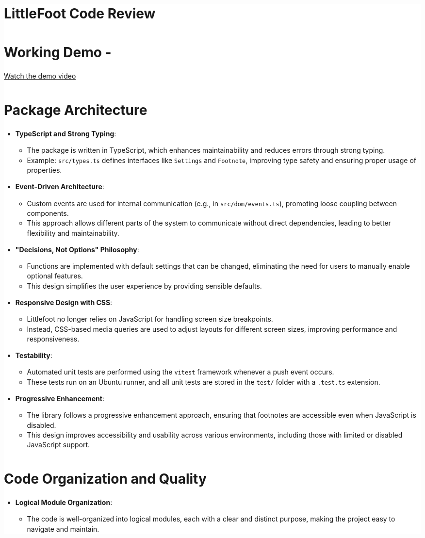 # LittleFoot Code Review

# Working Demo -

[Watch the demo video](https://drive.google.com/file/d/1hd6JaaavBmg7j75ymS8VimbwaVVa4QeJ/view?usp=drive_link)

# Package Architecture

- **TypeScript and Strong Typing**:

  - The package is written in TypeScript, which enhances maintainability and reduces errors through strong typing.
  - Example: `src/types.ts` defines interfaces like `Settings` and `Footnote`, improving type safety and ensuring proper usage of properties.

- **Event-Driven Architecture**:

  - Custom events are used for internal communication (e.g., in `src/dom/events.ts`), promoting loose coupling between components.
  - This approach allows different parts of the system to communicate without direct dependencies, leading to better flexibility and maintainability.

- **"Decisions, Not Options" Philosophy**:

  - Functions are implemented with default settings that can be changed, eliminating the need for users to manually enable optional features.
  - This design simplifies the user experience by providing sensible defaults.

- **Responsive Design with CSS**:

  - Littlefoot no longer relies on JavaScript for handling screen size breakpoints.
  - Instead, CSS-based media queries are used to adjust layouts for different screen sizes, improving performance and responsiveness.

- **Testability**:

  - Automated unit tests are performed using the `vitest` framework whenever a push event occurs.
  - These tests run on an Ubuntu runner, and all unit tests are stored in the `test/` folder with a `.test.ts` extension.

- **Progressive Enhancement**:
  - The library follows a progressive enhancement approach, ensuring that footnotes are accessible even when JavaScript is disabled.
  - This design improves accessibility and usability across various environments, including those with limited or disabled JavaScript support.

# Code Organization and Quality

- **Logical Module Organization**:

  - The code is well-organized into logical modules, each with a clear and distinct purpose, making the project easy to navigate and maintain.
